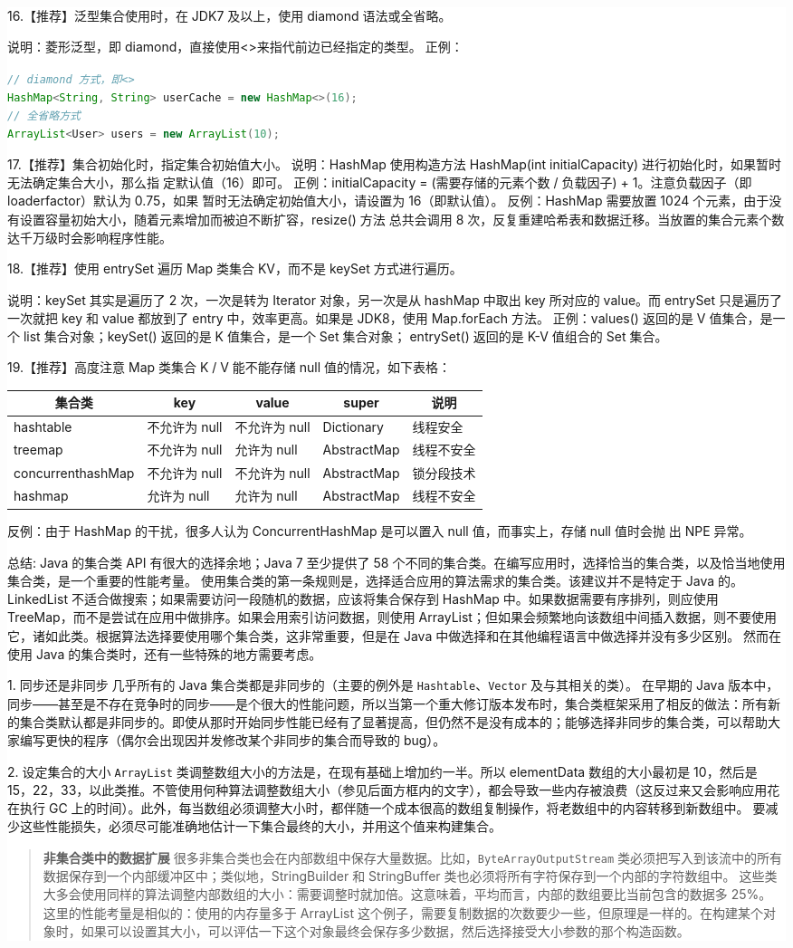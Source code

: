 16.【推荐】泛型集合使用时，在 JDK7 及以上，使用 diamond 语法或全省略。

说明：菱形泛型，即 diamond，直接使用<>来指代前边已经指定的类型。 正例：

```java
// diamond 方式，即<>
HashMap<String, String> userCache = new HashMap<>(16);
// 全省略方式
ArrayList<User> users = new ArrayList(10);
```

17.【推荐】集合初始化时，指定集合初始值大小。
说明：HashMap 使用构造方法 HashMap(int initialCapacity) 进行初始化时，如果暂时无法确定集合大小，那么指 定默认值（16）即可。
正例：initialCapacity = (需要存储的元素个数 / 负载因子) + 1。注意负载因子（即 loaderfactor）默认为 0.75，如果 暂时无法确定初始值大小，请设置为 16（即默认值）。
反例：HashMap 需要放置 1024 个元素，由于没有设置容量初始大小，随着元素增加而被迫不断扩容，resize() 方法 总共会调用 8 次，反复重建哈希表和数据迁移。当放置的集合元素个数达千万级时会影响程序性能。

18.【推荐】使用 entrySet 遍历 Map 类集合 KV，而不是 keySet 方式进行遍历。

说明：keySet 其实是遍历了 2 次，一次是转为 Iterator 对象，另一次是从 hashMap 中取出 key 所对应的 value。而 entrySet 只是遍历了一次就把 key 和 value 都放到了 entry 中，效率更高。如果是 JDK8，使用 Map.forEach 方法。 正例：values() 返回的是 V 值集合，是一个 list 集合对象；keySet() 返回的是 K 值集合，是一个 Set 集合对象； entrySet() 返回的是 K-V 值组合的 Set 集合。

19.【推荐】高度注意 Map 类集合 K / V 能不能存储 null 值的情况，如下表格：

|  集合类   | key  |  value   | super  |  说明   |
|  ----  | ----  | ----  | ----  | ----  |
| hashtable  | 不允许为 null | 不允许为 null  | Dictionary  | 线程安全  |
| treemap  | 不允许为 null | 允许为 null  | AbstractMap  | 线程不安全  |
| concurrenthashMap  | 不允许为 null | 不允许为 null  |AbstractMap  | 锁分段技术  |
| hashmap  | 允许为 null | 允许为 null  | AbstractMap  | 线程不安全  |

反例：由于 HashMap 的干扰，很多人认为 ConcurrentHashMap 是可以置入 null 值，而事实上，存储 null 值时会抛 出 NPE 异常。

总结:
Java 的集合类 API 有很大的选择余地；Java 7 至少提供了 58 个不同的集合类。在编写应用时，选择恰当的集合类，以及恰当地使用集合类，是一个重要的性能考量。
使用集合类的第一条规则是，选择适合应用的算法需求的集合类。该建议并不是特定于 Java 的。LinkedList 不适合做搜索；如果需要访问一段随机的数据，应该将集合保存到 HashMap 中。如果数据需要有序排列，则应使用 TreeMap，而不是尝试在应用中做排序。如果会用索引访问数据，则使用 ArrayList；但如果会频繁地向该数组中间插入数据，则不要使用它，诸如此类。根据算法选择要使用哪个集合类，这非常重要，但是在 Java 中做选择和在其他编程语言中做选择并没有多少区别。
然而在使用 Java 的集合类时，还有一些特殊的地方需要考虑。

1\. 同步还是非同步
几乎所有的 Java 集合类都是非同步的（主要的例外是 `Hashtable`、`Vector` 及与其相关的类）。
在早期的 Java 版本中，同步——甚至是不存在竞争时的同步——是个很大的性能问题，所以当第一个重大修订版本发布时，集合类框架采用了相反的做法：所有新的集合类默认都是非同步的。即使从那时开始同步性能已经有了显著提高，但仍然不是没有成本的；能够选择非同步的集合类，可以帮助大家编写更快的程序（偶尔会出现因并发修改某个非同步的集合而导致的 bug）。

2\. 设定集合的大小
`ArrayList` 类调整数组大小的方法是，在现有基础上增加约一半。所以 elementData 数组的大小最初是 10，然后是 15，22，33，以此类推。不管使用何种算法调整数组大小（参见后面方框内的文字），都会导致一些内存被浪费（这反过来又会影响应用花在执行 GC 上的时间）。此外，每当数组必须调整大小时，都伴随一个成本很高的数组复制操作，将老数组中的内容转移到新数组中。
要减少这些性能损失，必须尽可能准确地估计一下集合最终的大小，并用这个值来构建集合。
> **非集合类中的数据扩展**
> 很多非集合类也会在内部数组中保存大量数据。比如，`ByteArrayOutputStream` 类必须把写入到该流中的所有数据保存到一个内部缓冲区中；类似地，StringBuilder 和 StringBuffer 类也必须将所有字符保存到一个内部的字符数组中。
> 这些类大多会使用同样的算法调整内部数组的大小：需要调整时就加倍。这意味着，平均而言，内部的数组要比当前包含的数据多 25%。
> 这里的性能考量是相似的：使用的内存量多于 ArrayList 这个例子，需要复制数据的次数要少一些，但原理是一样的。在构建某个对象时，如果可以设置其大小，可以评估一下这个对象最终会保存多少数据，然后选择接受大小参数的那个构造函数。
